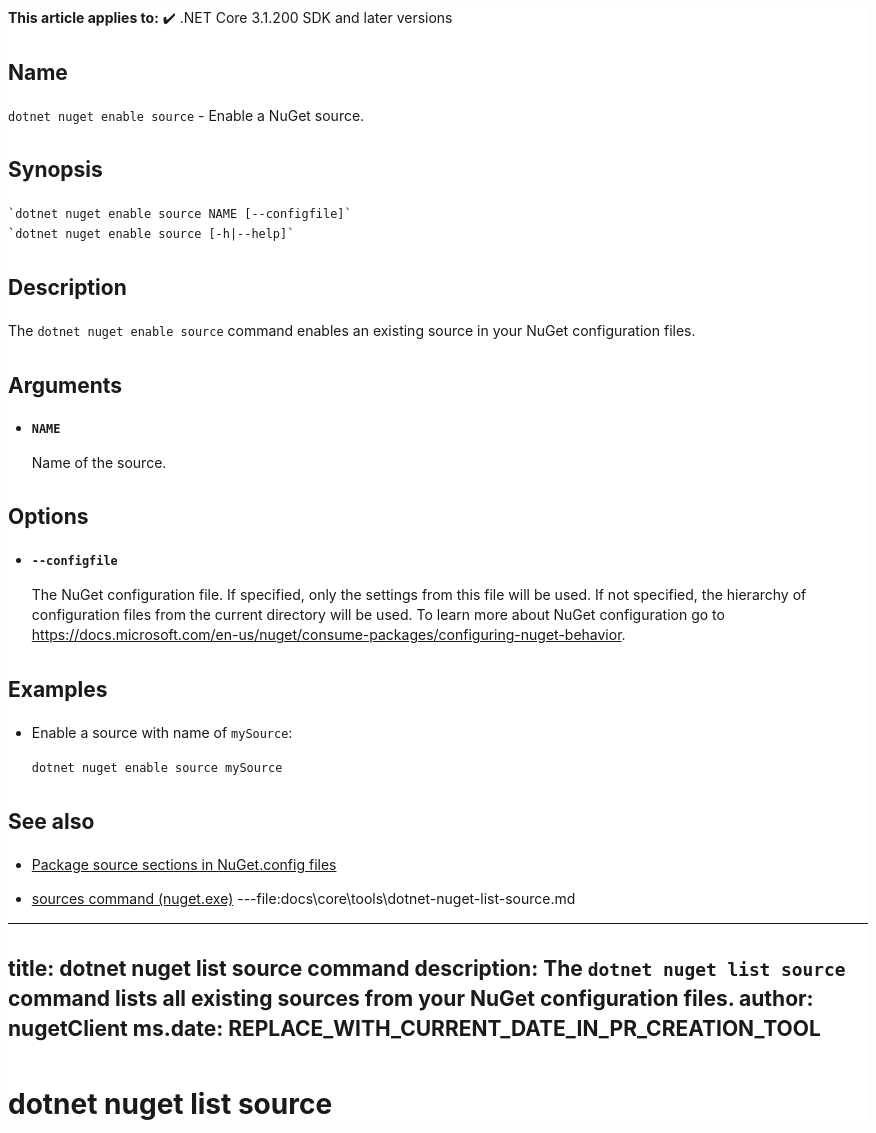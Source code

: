**This article applies to:** ✔️ .NET Core 3.1.200 SDK and later versions

## Name

`dotnet nuget enable source` - Enable a NuGet source.

## Synopsis

```dotnetcli
`dotnet nuget enable source NAME [--configfile]`
`dotnet nuget enable source [-h|--help]`
```

## Description

The `dotnet nuget enable source` command enables an existing source in your NuGet configuration files. 

## Arguments

- **`NAME`**

  Name of the source.

## Options

- **`--configfile`**

  The NuGet configuration file. If specified, only the settings from this file will be used. If not specified, the hierarchy of configuration files from the current directory will be used. To learn more about NuGet configuration go to https://docs.microsoft.com/en-us/nuget/consume-packages/configuring-nuget-behavior.

## Examples

- Enable a source with name of `mySource`:

  ```dotnetcli
  dotnet nuget enable source mySource
  ```

## See also

- [Package source sections in NuGet.config files](/nuget/reference/nuget-config-file#package-source-sections)

- [sources command (nuget.exe)](/nuget/reference/cli-reference/cli-ref-sources)
---file:docs\core\tools\dotnet-nuget-list-source.md
---
title: dotnet nuget list source command
description: The `dotnet nuget list source` command lists all existing sources from your NuGet configuration files. 
author: nugetClient
ms.date: REPLACE_WITH_CURRENT_DATE_IN_PR_CREATION_TOOL
---
# dotnet nuget list source
